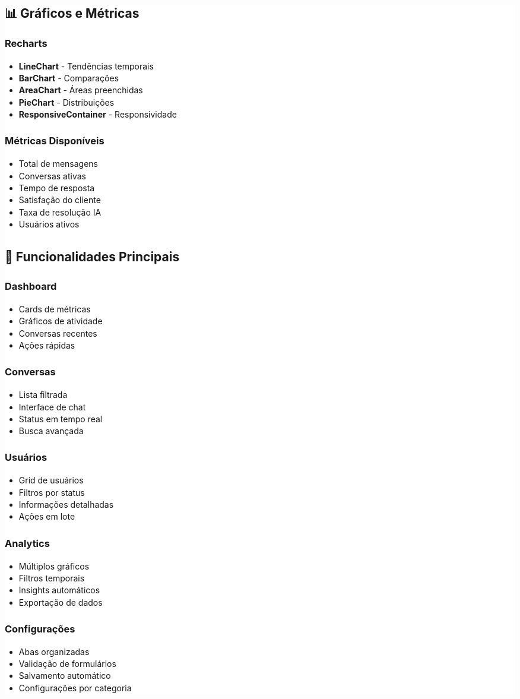 ## 📊 **Gráficos e Métricas**

### **Recharts**
- **LineChart** - Tendências temporais
- **BarChart** - Comparações
- **AreaChart** - Áreas preenchidas
- **PieChart** - Distribuições
- **ResponsiveContainer** - Responsividade

### **Métricas Disponíveis**
- Total de mensagens
- Conversas ativas
- Tempo de resposta
- Satisfação do cliente
- Taxa de resolução IA
- Usuários ativos

## 🎯 **Funcionalidades Principais**

### **Dashboard**
- Cards de métricas
- Gráficos de atividade
- Conversas recentes
- Ações rápidas

### **Conversas**
- Lista filtrada
- Interface de chat
- Status em tempo real
- Busca avançada

### **Usuários**
- Grid de usuários
- Filtros por status
- Informações detalhadas
- Ações em lote

### **Analytics**
- Múltiplos gráficos
- Filtros temporais
- Insights automáticos
- Exportação de dados

### **Configurações**
- Abas organizadas
- Validação de formulários
- Salvamento automático
- Configurações por categoria
